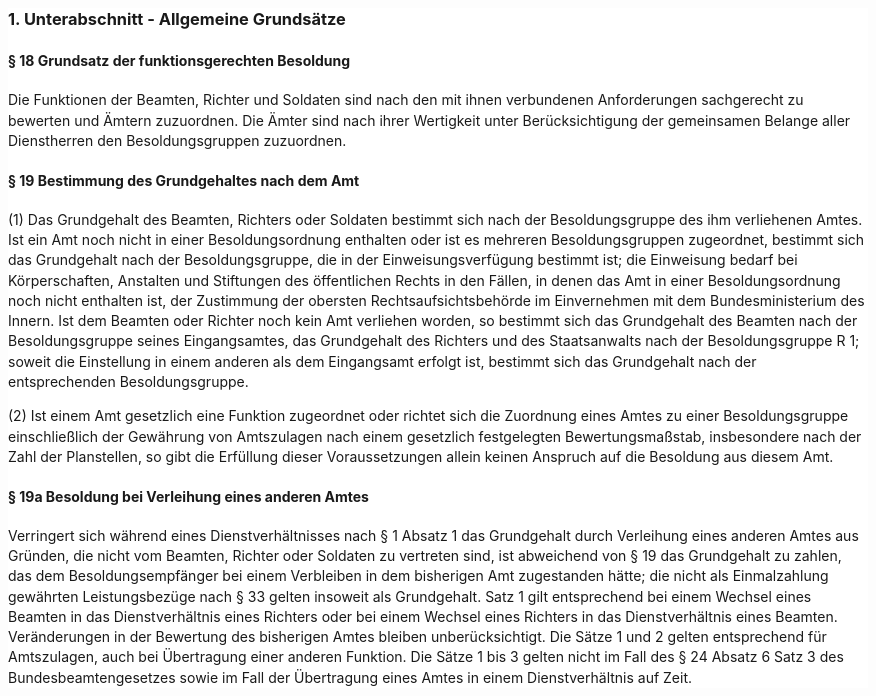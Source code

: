 ### 1. Unterabschnitt - Allgemeine Grundsätze

#### § 18 Grundsatz der funktionsgerechten Besoldung

Die Funktionen der Beamten, Richter und Soldaten sind nach den mit
ihnen verbundenen Anforderungen sachgerecht zu bewerten und Ämtern
zuzuordnen. Die Ämter sind nach ihrer Wertigkeit unter
Berücksichtigung der gemeinsamen Belange aller Dienstherren den
Besoldungsgruppen zuzuordnen.

#### § 19 Bestimmung des Grundgehaltes nach dem Amt

(1) Das Grundgehalt des Beamten, Richters oder Soldaten bestimmt sich
nach der Besoldungsgruppe des ihm verliehenen Amtes. Ist ein Amt noch
nicht in einer Besoldungsordnung enthalten oder ist es mehreren
Besoldungsgruppen zugeordnet, bestimmt sich das Grundgehalt nach der
Besoldungsgruppe, die in der Einweisungsverfügung bestimmt ist; die
Einweisung bedarf bei Körperschaften, Anstalten und Stiftungen des
öffentlichen Rechts in den Fällen, in denen das Amt in einer
Besoldungsordnung noch nicht enthalten ist, der Zustimmung der
obersten Rechtsaufsichtsbehörde im Einvernehmen mit dem
Bundesministerium des Innern. Ist dem Beamten oder Richter noch kein
Amt verliehen worden, so bestimmt sich das Grundgehalt des Beamten
nach der Besoldungsgruppe seines Eingangsamtes, das Grundgehalt des
Richters und des Staatsanwalts nach der Besoldungsgruppe R 1; soweit
die Einstellung in einem anderen als dem Eingangsamt erfolgt ist,
bestimmt sich das Grundgehalt nach der entsprechenden
Besoldungsgruppe.

(2) Ist einem Amt gesetzlich eine Funktion zugeordnet oder richtet
sich die Zuordnung eines Amtes zu einer Besoldungsgruppe
einschließlich der Gewährung von Amtszulagen nach einem gesetzlich
festgelegten Bewertungsmaßstab, insbesondere nach der Zahl der
Planstellen, so gibt die Erfüllung dieser Voraussetzungen allein
keinen Anspruch auf die Besoldung aus diesem Amt.

#### § 19a Besoldung bei Verleihung eines anderen Amtes

Verringert sich während eines Dienstverhältnisses nach § 1 Absatz 1
das Grundgehalt durch Verleihung eines anderen Amtes aus Gründen, die
nicht vom Beamten, Richter oder Soldaten zu vertreten sind, ist
abweichend von § 19 das Grundgehalt zu zahlen, das dem
Besoldungsempfänger bei einem Verbleiben in dem bisherigen Amt
zugestanden hätte; die nicht als Einmalzahlung gewährten
Leistungsbezüge nach § 33 gelten insoweit als Grundgehalt. Satz 1 gilt
entsprechend bei einem Wechsel eines Beamten in das Dienstverhältnis
eines Richters oder bei einem Wechsel eines Richters in das
Dienstverhältnis eines Beamten. Veränderungen in der Bewertung des
bisherigen Amtes bleiben unberücksichtigt. Die Sätze 1 und 2 gelten
entsprechend für Amtszulagen, auch bei Übertragung einer anderen
Funktion. Die Sätze 1 bis 3 gelten nicht im Fall des § 24 Absatz 6
Satz 3 des Bundesbeamtengesetzes sowie im Fall der Übertragung eines
Amtes in einem Dienstverhältnis auf Zeit.
